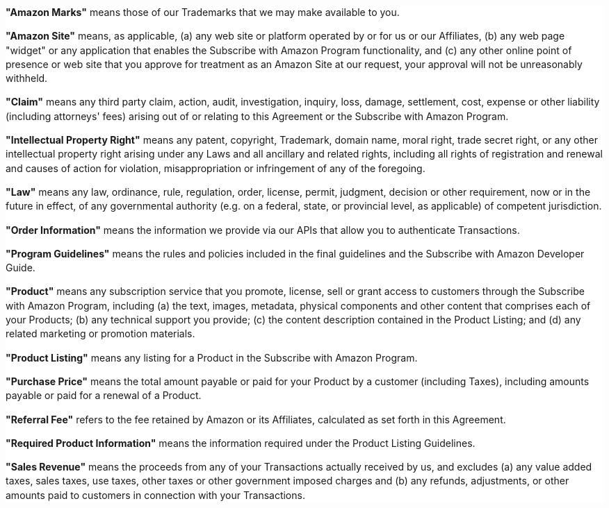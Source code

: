 **"Amazon Marks"** means those of our Trademarks that we may make available to
you.

**"Amazon Site"** means, as applicable, (a) any web site or platform operated
by or for us or our Affiliates, (b) any web page "widget" or any application
that enables the Subscribe with Amazon Program functionality, and (c) any
other online point of presence or web site that you approve for treatment as
an Amazon Site at our request, your approval will not be unreasonably
withheld.

**"Claim"** means any third party claim, action, audit, investigation,
inquiry, loss, damage, settlement, cost, expense or other liability (including
attorneys' fees) arising out of or relating to this Agreement or the Subscribe
with Amazon Program.

**"Intellectual Property Right"** means any patent, copyright, Trademark,
domain name, moral right, trade secret right, or any other intellectual
property right arising under any Laws and all ancillary and related rights,
including all rights of registration and renewal and causes of action for
violation, misappropriation or infringement of any of the foregoing.

**"Law"** means any law, ordinance, rule, regulation, order, license, permit,
judgment, decision or other requirement, now or in the future in effect, of
any governmental authority (e.g. on a federal, state, or provincial level, as
applicable) of competent jurisdiction.

**"Order Information"** means the information we provide via our APIs that
allow you to authenticate Transactions.

**"Program Guidelines"** means the rules and policies included in the final
guidelines and the Subscribe with Amazon Developer Guide.

**"Product"** means any subscription service that you promote, license, sell
or grant access to customers through the Subscribe with Amazon Program,
including (a) the text, images, metadata, physical components and other
content that comprises each of your Products; (b) any technical support you
provide; (c) the content description contained in the Product Listing; and (d)
any related marketing or promotion materials.

**"Product Listing"** means any listing for a Product in the Subscribe with
Amazon Program.

**"Purchase Price"** means the total amount payable or paid for your Product
by a customer (including Taxes), including amounts payable or paid for a
renewal of a Product.

**"Referral Fee"** refers to the fee retained by Amazon or its Affiliates,
calculated as set forth in this Agreement.

**"Required Product Information"** means the information required under the
Product Listing Guidelines.

**"Sales Revenue"** means the proceeds from any of your Transactions actually
received by us, and excludes (a) any value added taxes, sales taxes, use
taxes, other taxes or other government imposed charges and (b) any refunds,
adjustments, or other amounts paid to customers in connection with your
Transactions.

